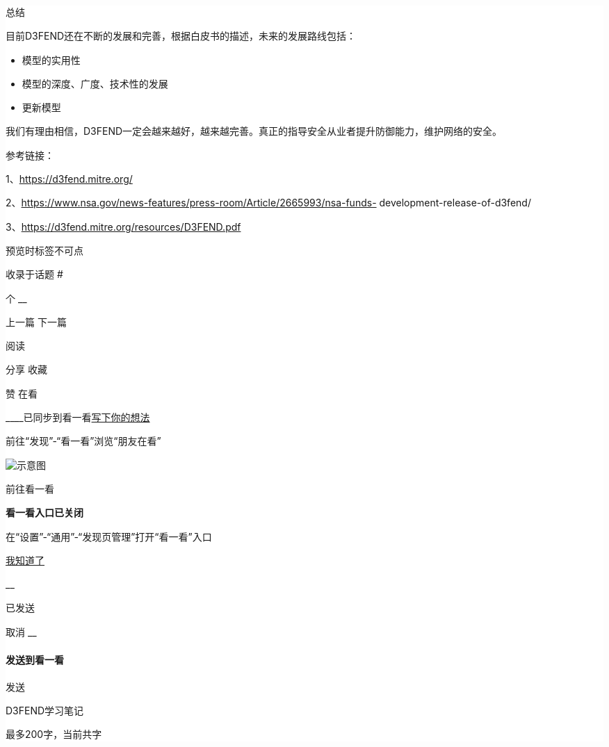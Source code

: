 总结

目前D3FEND还在不断的发展和完善，根据白皮书的描述，未来的发展路线包括：  

  * 模型的实用性

  * 模型的深度、广度、技术性的发展

  * 更新模型

我们有理由相信，D3FEND一定会越来越好，越来越完善。真正的指导安全从业者提升防御能力，维护网络的安全。  

  

参考链接：

1、https://d3fend.mitre.org/

2、https://www.nsa.gov/news-features/press-room/Article/2665993/nsa-funds-
development-release-of-d3fend/

3、https://d3fend.mitre.org/resources/D3FEND.pdf

预览时标签不可点

收录于话题 #

个 __

上一篇 下一篇

阅读

分享 收藏

赞 在看

____已同步到看一看[写下你的想法](javascript:;)

前往“发现”-“看一看”浏览“朋友在看”

![示意图](//res.wx.qq.com/mmbizwap/zh_CN/htmledition/images/pic/appmsg/pic_like_comment55871f.png)

前往看一看

**看一看入口已关闭**

在“设置”-“通用”-“发现页管理”打开“看一看”入口

[我知道了](javascript:;)

__

已发送

取消 __

####  发送到看一看

发送

D3FEND学习笔记

最多200字，当前共字

